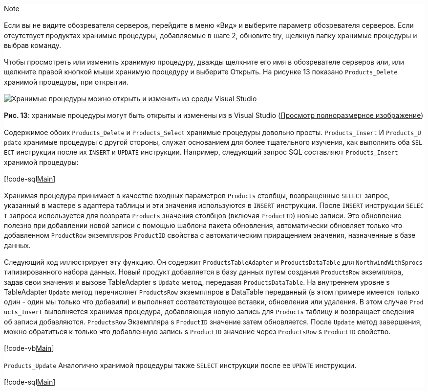 
> [!NOTE]
> Если вы не видите обозревателя серверов, перейдите в меню «Вид» и выберите параметр обозревателя серверов. Если отсутствует продуктах хранимые процедуры, добавляемые в шаге 2, обновите try, щелкнув папку хранимые процедуры и выбрав команду.


Чтобы просмотреть или изменить хранимую процедуру, дважды щелкните его имя в обозревателе серверов или, или щелкните правой кнопкой мыши хранимую процедуру и выберите Открыть. На рисунке 13 показано `Products_Delete` хранимой процедуры, при открытии.


[![Хранимые процедуры можно открыть и изменить из среды Visual Studio](creating-new-stored-procedures-for-the-typed-dataset-s-tableadapters-vb/_static/image28.png)](creating-new-stored-procedures-for-the-typed-dataset-s-tableadapters-vb/_static/image27.png)

**Рис. 13**: хранимые процедуры могут быть открыты и изменены из в Visual Studio ([Просмотр полноразмерное изображение](creating-new-stored-procedures-for-the-typed-dataset-s-tableadapters-vb/_static/image29.png))


Содержимое обоих `Products_Delete` и `Products_Select` хранимые процедуры довольно просты. `Products_Insert` И `Products_Update` хранимые процедуры с другой стороны, служат основанием для более тщательного изучения, как выполнить оба `SELECT` инструкции после их `INSERT` и `UPDATE` инструкции. Например, следующий запрос SQL составляют `Products_Insert` хранимой процедуры:


[!code-sql[Main](creating-new-stored-procedures-for-the-typed-dataset-s-tableadapters-vb/samples/sample5.sql)]

Хранимая процедура принимает в качестве входных параметров `Products` столбцы, возвращенные `SELECT` запрос, указанный в мастере s адаптера таблицы и эти значения используются в `INSERT` инструкции. После `INSERT` инструкции `SELECT` запроса используется для возврата `Products` значения столбцов (включая `ProductID`) новые записи. Это обновление полезно при добавлении новой записи с помощью шаблона пакета обновления, автоматически обновляет только что добавленном `ProductRow` экземпляров `ProductID` свойства с автоматическим приращением значения, назначенные в базе данных.

Следующий код иллюстрирует эту функцию. Он содержит `ProductsTableAdapter` и `ProductsDataTable` для `NorthwindWithSprocs` типизированного набора данных. Новый продукт добавляется в базу данных путем создания `ProductsRow` экземпляра, задав свои значения и вызове TableAdapter s `Update` метод, передавая `ProductsDataTable`. На внутреннем уровне s TableAdapter `Update` метод перечисляет `ProductsRow` экземпляров в DataTable переданный (в этом примере имеется только один - один мы только что добавили) и выполняет соответствующее вставки, обновления или удаления. В этом случае `Products_Insert` выполняется хранимая процедура, добавляющая новую запись для `Products` таблицу и возвращает сведения об записи добавляются. `ProductsRow` Экземпляра s `ProductID` значение затем обновляется. После `Update` метод завершения, можно обратиться к только что добавленную запись s `ProductID` значение через `ProductsRow` s `ProductID` свойство.


[!code-vb[Main](creating-new-stored-procedures-for-the-typed-dataset-s-tableadapters-vb/samples/sample6.vb)]

`Products_Update` Аналогично хранимой процедуры также `SELECT` инструкции после ее `UPDATE` инструкции.


[!code-sql[Main](creating-new-stored-procedures-for-the-typed-dataset-s-tableadapters-vb/samples/sample7.sql)]
